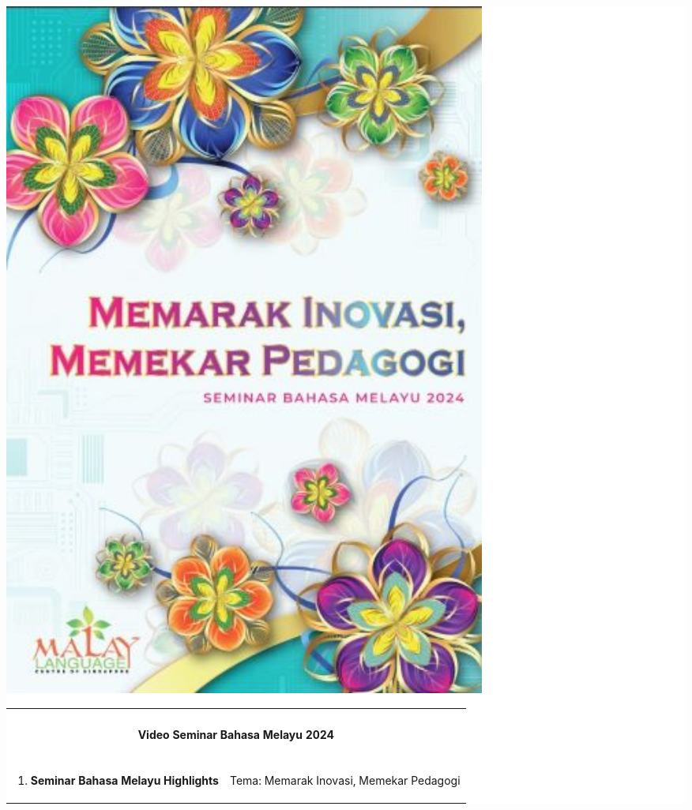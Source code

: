 <th rowspan="1" colspan="1"><a class="isomer-image-wrapper" href="https://issuu.com/oxfordgraphic/docs/mlcs_sbm_2024-v6?fr=xKAE9_zU1NQ"><img style="width: 70%;" height="auto" width="100%" alt="" src="/images/sbm2024resize.jpg"></a>
</th>
<th rowspan="1" colspan="1">
<p></p>
</th>
</tr>
</tbody>
</table>
<table style="minWidth: 50px">
<colgroup>
<col>
<col>
</colgroup>
<tbody>
<tr>
<th rowspan="1" colspan="2">
<h4><strong>Video Seminar Bahasa Melayu 2024</strong></h4>
</th>
</tr>
<tr>
<td rowspan="1" colspan="1">
<ol data-tight="true" class="tight">
<li>
<p><strong>Seminar Bahasa Melayu Highlights</strong>
</p>
</li>
</ol>
<div class="iframe-wrapper">
<iframe height="200" width="400" allowfullscreen="true" frameborder="0" src="https://www.youtube.com/embed/aH3fWKIRPKY?si=JYhDFZQLdMUoPM5i"></iframe>
</div>
</td>
<td rowspan="1" colspan="1">
<p></p>
<p>Tema: Memarak Inovasi, Memekar Pedagogi</p>
</td>
</tr>
<tr>